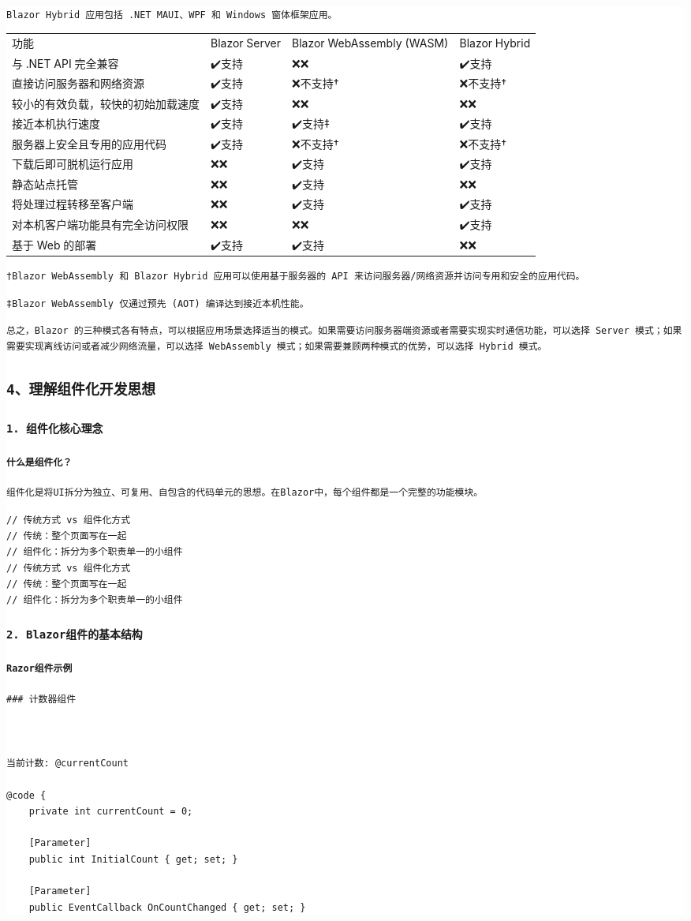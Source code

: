 `Blazor Hybrid 应用包括 .NET MAUI、WPF 和 Windows 窗体框架应用。`

|  |  |  |  |
| --- | --- | --- | --- |
| 功能 | Blazor Server | Blazor WebAssembly (WASM) | Blazor Hybrid |
| 与 .NET API 完全兼容 | ✔️支持 | ❌❌ | ✔️支持 |
| 直接访问服务器和网络资源 | ✔️支持 | ❌不支持† | ❌不支持† |
| 较小的有效负载，较快的初始加载速度 | ✔️支持 | ❌❌ | ❌❌ |
| 接近本机执行速度 | ✔️支持 | ✔️支持‡ | ✔️支持 |
| 服务器上安全且专用的应用代码 | ✔️支持 | ❌不支持† | ❌不支持† |
| 下载后即可脱机运行应用 | ❌❌ | ✔️支持 | ✔️支持 |
| 静态站点托管 | ❌❌ | ✔️支持 | ❌❌ |
| 将处理过程转移至客户端 | ❌❌ | ✔️支持 | ✔️支持 |
| 对本机客户端功能具有完全访问权限 | ❌❌ | ❌❌ | ✔️支持 |
| 基于 Web 的部署 | ✔️支持 | ✔️支持 | ❌❌ |

`†Blazor WebAssembly 和 Blazor Hybrid 应用可以使用基于服务器的 API 来访问服务器/网络资源并访问专用和安全的应用代码。`

`‡Blazor WebAssembly 仅通过预先 (AOT) 编译达到接近本机性能。`

`总之，Blazor 的三种模式各有特点，可以根据应用场景选择适当的模式。如果需要访问服务器端资源或者需要实现实时通信功能，可以选择 Server 模式；如果需要实现离线访问或者减少网络流量，可以选择 WebAssembly 模式；如果需要兼顾两种模式的优势，可以选择 Hybrid 模式。`

## `4、理解组件化开发思想`

### `1. 组件化核心理念`

#### `什么是组件化？`

`组件化是将UI拆分为独立、可复用、自包含的代码单元的思想。在Blazor中，每个组件都是一个完整的功能模块。`

```
// 传统方式 vs 组件化方式
// 传统：整个页面写在一起
// 组件化：拆分为多个职责单一的小组件
// 传统方式 vs 组件化方式
// 传统：整个页面写在一起
// 组件化：拆分为多个职责单一的小组件
```

### `2. Blazor组件的基本结构`

#### `Razor组件示例`

```
### 计数器组件



当前计数: @currentCount

@code {
    private int currentCount = 0;
    
    [Parameter]
    public int InitialCount { get; set; }
    
    [Parameter]
    public EventCallback OnCountChanged { get; set; }
```